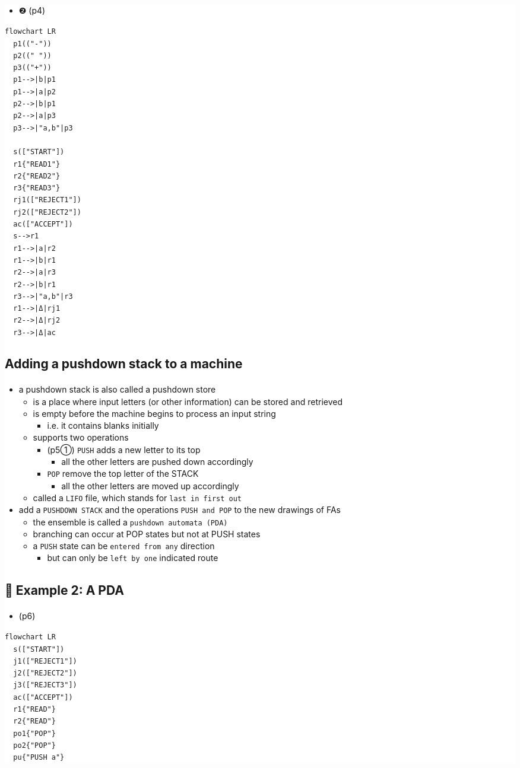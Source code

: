- ❷ (p4)
```mermaid
flowchart LR
  p1(("-"))
  p2((" "))
  p3(("+"))
  p1-->|b|p1
  p1-->|a|p2
  p2-->|b|p1
  p2-->|a|p3
  p3-->|"a,b"|p3

  s(["START"])
  r1{"READ1"}
  r2{"READ2"}
  r3{"READ3"}
  rj1(["REJECT1"])
  rj2(["REJECT2"])
  ac(["ACCEPT"])
  s-->r1
  r1-->|a|r2
  r1-->|b|r1
  r2-->|a|r3
  r2-->|b|r1
  r3-->|"a,b"|r3
  r1-->|Δ|rj1
  r2-->|Δ|rj2
  r3-->|Δ|ac
```


Adding a pushdown stack to a machine
---
- a pushdown stack is also called a pushdown store
  - is a place where input letters (or other information) can be stored and retrieved
  - is empty before the machine begins to process an input string
    - i.e. it contains blanks initially
  - supports two operations
    - (p5①) `PUSH` adds a new letter to its top
      - all the other letters are pushed down accordingly
    - `POP` remove the top letter of the STACK
      - all the other letters are moved up accordingly
  - called a `LIFO` file, which stands for `last in first out`
- add a `PUSHDOWN STACK` and the operations `PUSH and POP` to the new drawings of FAs
  - the ensemble is called a `pushdown automata (PDA)`
  - branching can occur at POP states but not at PUSH states
  - a `PUSH` state can be `entered from any` direction
    - but can only be `left by one` indicated route


🍎 Example 2: A PDA
---
- (p6)
```mermaid
flowchart LR
  s(["START"])
  j1(["REJECT1"])
  j2(["REJECT2"])
  j3(["REJECT3"])
  ac(["ACCEPT"])
  r1{"READ"}
  r2{"READ"}
  po1{"POP"}
  po2{"POP"}
  pu{"PUSH a"} 

```